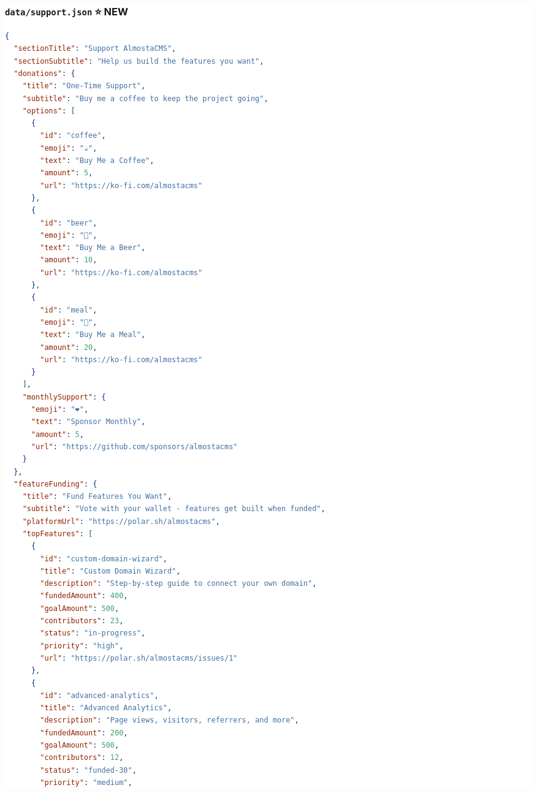 ### `data/support.json` ⭐ NEW
```json
{
  "sectionTitle": "Support AlmostaCMS",
  "sectionSubtitle": "Help us build the features you want",
  "donations": {
    "title": "One-Time Support",
    "subtitle": "Buy me a coffee to keep the project going",
    "options": [
      {
        "id": "coffee",
        "emoji": "☕",
        "text": "Buy Me a Coffee",
        "amount": 5,
        "url": "https://ko-fi.com/almostacms"
      },
      {
        "id": "beer",
        "emoji": "🍺",
        "text": "Buy Me a Beer",
        "amount": 10,
        "url": "https://ko-fi.com/almostacms"
      },
      {
        "id": "meal",
        "emoji": "🍕",
        "text": "Buy Me a Meal",
        "amount": 20,
        "url": "https://ko-fi.com/almostacms"
      }
    ],
    "monthlySupport": {
      "emoji": "❤️",
      "text": "Sponsor Monthly",
      "amount": 5,
      "url": "https://github.com/sponsors/almostacms"
    }
  },
  "featureFunding": {
    "title": "Fund Features You Want",
    "subtitle": "Vote with your wallet - features get built when funded",
    "platformUrl": "https://polar.sh/almostacms",
    "topFeatures": [
      {
        "id": "custom-domain-wizard",
        "title": "Custom Domain Wizard",
        "description": "Step-by-step guide to connect your own domain",
        "fundedAmount": 400,
        "goalAmount": 500,
        "contributors": 23,
        "status": "in-progress",
        "priority": "high",
        "url": "https://polar.sh/almostacms/issues/1"
      },
      {
        "id": "advanced-analytics",
        "title": "Advanced Analytics",
        "description": "Page views, visitors, referrers, and more",
        "fundedAmount": 200,
        "goalAmount": 500,
        "contributors": 12,
        "status": "funded-30",
        "priority": "medium",
```